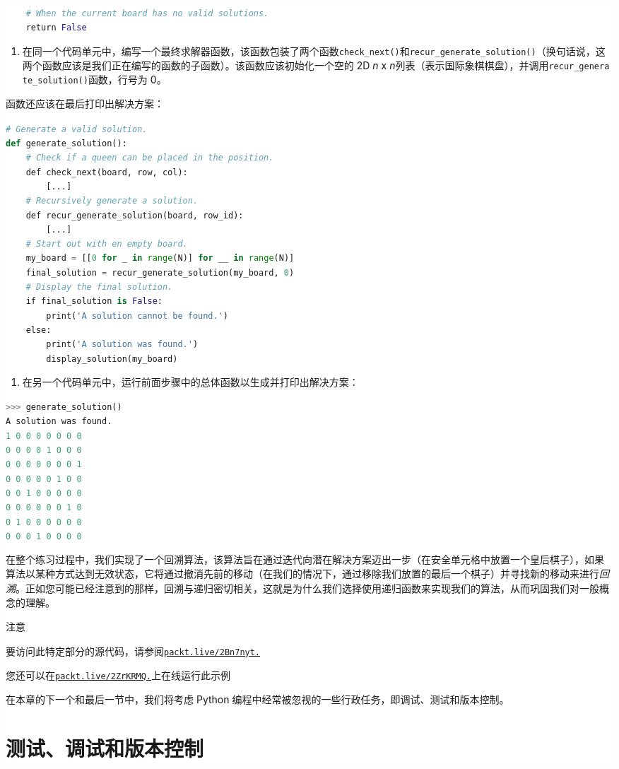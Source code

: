```py
    # When the current board has no valid solutions.
    return False
```

1.  在同一个代码单元中，编写一个最终求解器函数，该函数包装了两个函数`check_next()`和`recur_generate_solution()`（换句话说，这两个函数应该是我们正在编写的函数的子函数）。该函数应该初始化一个空的 2D *n* x *n*列表（表示国际象棋棋盘），并调用`recur_generate_solution()`函数，行号为 0。

函数还应该在最后打印出解决方案：

```py
# Generate a valid solution.
def generate_solution():
    # Check if a queen can be placed in the position.
    def check_next(board, row, col):
        [...]
    # Recursively generate a solution.
    def recur_generate_solution(board, row_id):
        [...]
    # Start out with en empty board.
    my_board = [[0 for _ in range(N)] for __ in range(N)]
    final_solution = recur_generate_solution(my_board, 0)
    # Display the final solution.
    if final_solution is False:
        print('A solution cannot be found.')
    else:
        print('A solution was found.')
        display_solution(my_board)
```

1.  在另一个代码单元中，运行前面步骤中的总体函数以生成并打印出解决方案：

```py
>>> generate_solution()
A solution was found.
1 0 0 0 0 0 0 0 
0 0 0 0 1 0 0 0 
0 0 0 0 0 0 0 1 
0 0 0 0 0 1 0 0 
0 0 1 0 0 0 0 0 
0 0 0 0 0 0 1 0 
0 1 0 0 0 0 0 0 
0 0 0 1 0 0 0 0 
```

在整个练习过程中，我们实现了一个回溯算法，该算法旨在通过迭代向潜在解决方案迈出一步（在安全单元格中放置一个皇后棋子），如果算法以某种方式达到无效状态，它将通过撤消先前的移动（在我们的情况下，通过移除我们放置的最后一个棋子）并寻找新的移动来进行*回溯*。正如您可能已经注意到的那样，回溯与递归密切相关，这就是为什么我们选择使用递归函数来实现我们的算法，从而巩固我们对一般概念的理解。

注意

要访问此特定部分的源代码，请参阅[`packt.live/2Bn7nyt.`](https://packt.live/2Bn7nyt )

您还可以在[`packt.live/2ZrKRMQ.`](https://packt.live/2ZrKRMQ )上在线运行此示例

在本章的下一个和最后一节中，我们将考虑 Python 编程中经常被忽视的一些行政任务，即调试、测试和版本控制。

# 测试、调试和版本控制
